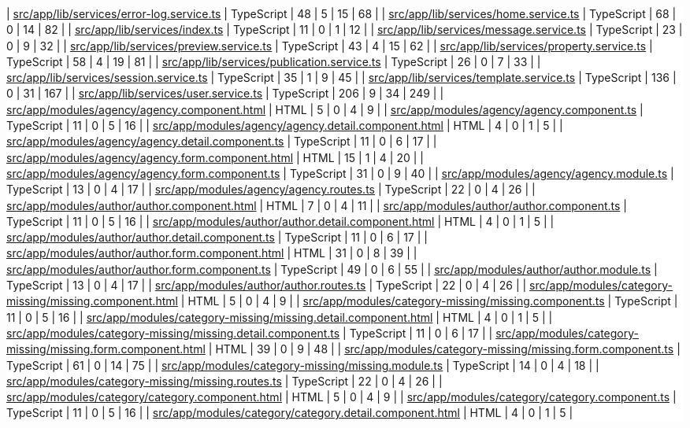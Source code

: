 | [src/app/lib/services/error-log.service.ts](/src/app/lib/services/error-log.service.ts) | TypeScript | 48 | 5 | 15 | 68 |
| [src/app/lib/services/home.service.ts](/src/app/lib/services/home.service.ts) | TypeScript | 68 | 0 | 14 | 82 |
| [src/app/lib/services/index.ts](/src/app/lib/services/index.ts) | TypeScript | 11 | 0 | 1 | 12 |
| [src/app/lib/services/message.service.ts](/src/app/lib/services/message.service.ts) | TypeScript | 23 | 0 | 9 | 32 |
| [src/app/lib/services/preview.service.ts](/src/app/lib/services/preview.service.ts) | TypeScript | 43 | 4 | 15 | 62 |
| [src/app/lib/services/property.service.ts](/src/app/lib/services/property.service.ts) | TypeScript | 58 | 4 | 19 | 81 |
| [src/app/lib/services/publication.service.ts](/src/app/lib/services/publication.service.ts) | TypeScript | 26 | 0 | 7 | 33 |
| [src/app/lib/services/session.service.ts](/src/app/lib/services/session.service.ts) | TypeScript | 35 | 1 | 9 | 45 |
| [src/app/lib/services/template.service.ts](/src/app/lib/services/template.service.ts) | TypeScript | 136 | 0 | 31 | 167 |
| [src/app/lib/services/user.service.ts](/src/app/lib/services/user.service.ts) | TypeScript | 206 | 9 | 34 | 249 |
| [src/app/modules/agency/agency.component.html](/src/app/modules/agency/agency.component.html) | HTML | 5 | 0 | 4 | 9 |
| [src/app/modules/agency/agency.component.ts](/src/app/modules/agency/agency.component.ts) | TypeScript | 11 | 0 | 5 | 16 |
| [src/app/modules/agency/agency.detail.component.html](/src/app/modules/agency/agency.detail.component.html) | HTML | 4 | 0 | 1 | 5 |
| [src/app/modules/agency/agency.detail.component.ts](/src/app/modules/agency/agency.detail.component.ts) | TypeScript | 11 | 0 | 6 | 17 |
| [src/app/modules/agency/agency.form.component.html](/src/app/modules/agency/agency.form.component.html) | HTML | 15 | 1 | 4 | 20 |
| [src/app/modules/agency/agency.form.component.ts](/src/app/modules/agency/agency.form.component.ts) | TypeScript | 31 | 0 | 9 | 40 |
| [src/app/modules/agency/agency.module.ts](/src/app/modules/agency/agency.module.ts) | TypeScript | 13 | 0 | 4 | 17 |
| [src/app/modules/agency/agency.routes.ts](/src/app/modules/agency/agency.routes.ts) | TypeScript | 22 | 0 | 4 | 26 |
| [src/app/modules/author/author.component.html](/src/app/modules/author/author.component.html) | HTML | 7 | 0 | 4 | 11 |
| [src/app/modules/author/author.component.ts](/src/app/modules/author/author.component.ts) | TypeScript | 11 | 0 | 5 | 16 |
| [src/app/modules/author/author.detail.component.html](/src/app/modules/author/author.detail.component.html) | HTML | 4 | 0 | 1 | 5 |
| [src/app/modules/author/author.detail.component.ts](/src/app/modules/author/author.detail.component.ts) | TypeScript | 11 | 0 | 6 | 17 |
| [src/app/modules/author/author.form.component.html](/src/app/modules/author/author.form.component.html) | HTML | 31 | 0 | 8 | 39 |
| [src/app/modules/author/author.form.component.ts](/src/app/modules/author/author.form.component.ts) | TypeScript | 49 | 0 | 6 | 55 |
| [src/app/modules/author/author.module.ts](/src/app/modules/author/author.module.ts) | TypeScript | 13 | 0 | 4 | 17 |
| [src/app/modules/author/author.routes.ts](/src/app/modules/author/author.routes.ts) | TypeScript | 22 | 0 | 4 | 26 |
| [src/app/modules/category-missing/missing.component.html](/src/app/modules/category-missing/missing.component.html) | HTML | 5 | 0 | 4 | 9 |
| [src/app/modules/category-missing/missing.component.ts](/src/app/modules/category-missing/missing.component.ts) | TypeScript | 11 | 0 | 5 | 16 |
| [src/app/modules/category-missing/missing.detail.component.html](/src/app/modules/category-missing/missing.detail.component.html) | HTML | 4 | 0 | 1 | 5 |
| [src/app/modules/category-missing/missing.detail.component.ts](/src/app/modules/category-missing/missing.detail.component.ts) | TypeScript | 11 | 0 | 6 | 17 |
| [src/app/modules/category-missing/missing.form.component.html](/src/app/modules/category-missing/missing.form.component.html) | HTML | 39 | 0 | 9 | 48 |
| [src/app/modules/category-missing/missing.form.component.ts](/src/app/modules/category-missing/missing.form.component.ts) | TypeScript | 61 | 0 | 14 | 75 |
| [src/app/modules/category-missing/missing.module.ts](/src/app/modules/category-missing/missing.module.ts) | TypeScript | 14 | 0 | 4 | 18 |
| [src/app/modules/category-missing/missing.routes.ts](/src/app/modules/category-missing/missing.routes.ts) | TypeScript | 22 | 0 | 4 | 26 |
| [src/app/modules/category/category.component.html](/src/app/modules/category/category.component.html) | HTML | 5 | 0 | 4 | 9 |
| [src/app/modules/category/category.component.ts](/src/app/modules/category/category.component.ts) | TypeScript | 11 | 0 | 5 | 16 |
| [src/app/modules/category/category.detail.component.html](/src/app/modules/category/category.detail.component.html) | HTML | 4 | 0 | 1 | 5 |